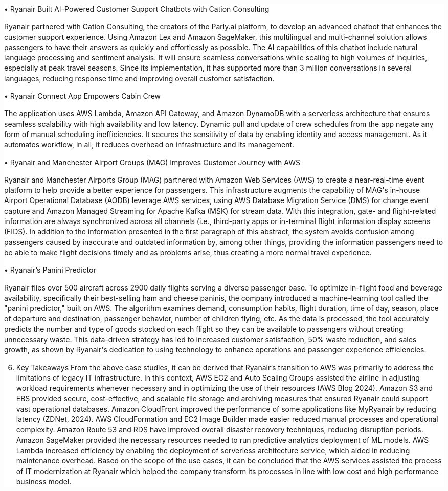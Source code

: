 • Ryanair Built AI-Powered Customer Support Chatbots with Cation Consulting 
 
Ryanair partnered with Cation Consulting, the creators of the Parly.ai platform, to develop an advanced chatbot that enhances the customer support experience. Using Amazon Lex and Amazon SageMaker, this multilingual and multi-channel solution allows passengers to have their answers as quickly and effortlessly as possible. The AI capabilities of this chatbot include natural language processing and sentiment analysis. 
It will ensure seamless conversations while scaling to high volumes of inquiries, 
especially at peak travel seasons. Since its implementation, it has supported more than 3 million conversations in several languages, reducing response time and improving overall customer satisfaction.  
 
• Ryanair Connect App Empowers Cabin Crew 
 
The application uses AWS Lambda, Amazon API Gateway, and Amazon DynamoDB with a serverless architecture that ensures seamless scalability with high availability and low latency. Dynamic pull and update of crew schedules from the app negate any form of manual scheduling inefficiencies. It secures the sensitivity of data by enabling identity and access management. As it automates workflow, in all, it reduces overhead on infrastructure and its management. 
 
• Ryanair and Manchester Airport Groups (MAG) Improves Customer Journey with AWS 
 
Ryanair and Manchester Airports Group (MAG) partnered with Amazon Web Services (AWS) to create a near-real-time event platform to help provide a better experience for passengers. This infrastructure augments the capability of MAG's in-house Airport Operational Database (AODB) leverage AWS services, using AWS Database Migration 
Service (DMS) for change event capture and Amazon Managed Streaming for Apache Kafka (MSK) for stream data. With this integration, gate- and flight-related information are always synchronized across all channels (i.e., third-party apps or in-terminal flight information display screens (FIDS). In addition to the information presented in the first paragraph of this abstract, the system avoids confusion among passengers caused by inaccurate and outdated information by, among other things, providing the information passengers need to be able to make flight decisions timely and as problems arise, thus creating a more normal travel experience. 
 
• Ryanair’s Panini Predictor 
 
Ryanair flies over 500 aircraft across 2900 daily flights serving a diverse passenger base. To optimize in-flight food and beverage availability, specifically their best-selling ham and cheese paninis, the company introduced a machine-learning tool called the "panini predictor," built on AWS. The algorithm examines demand, consumption habits, flight duration, time of day, season, place of departure and destination, passenger behavior, number of children flying, etc. As the data is processed, the tool accurately predicts the number and type of goods stocked on each flight so they can be available to passengers without creating unnecessary waste. This data-driven strategy has led to increased customer satisfaction, 50% waste reduction, and sales growth, as shown by Ryanair's dedication to using technology to enhance operations and passenger experience efficiencies. 
 
6. Key Takeaways 
From the above case studies, it can be derived that Ryanair’s transition to AWS was primarily to address the limitations of legacy IT infrastructure. In this context, AWS EC2 and Auto Scaling Groups assisted the airline in adjusting workload requirements whenever necessary and in optimizing the use of their resources (AWS Blog 2024). Amazon S3 and EBS provided secure, cost-effective, and scalable file storage and archiving measures that ensured Ryanair could support vast operational databases. Amazon CloudFront improved the performance of some applications like MyRyanair by reducing latency (ZDNet, 2024). AWS CloudFormation and EC2 Image Builder made easier reduced manual processes and operational complexity. Amazon Route 53 and RDS have improved overall disaster recovery techniques, reducing disruption periods. Amazon SageMaker provided the necessary resources needed to run predictive analytics deployment of ML models. AWS Lambda increased efficiency by enabling the deployment of serverless architecture service, which aided in reducing maintenance overhead. Based on the scope of the use cases, it can be concluded that the AWS services assisted the process of IT modernization at Ryanair which helped the company transform its processes in line with low cost and high performance business model. 
 